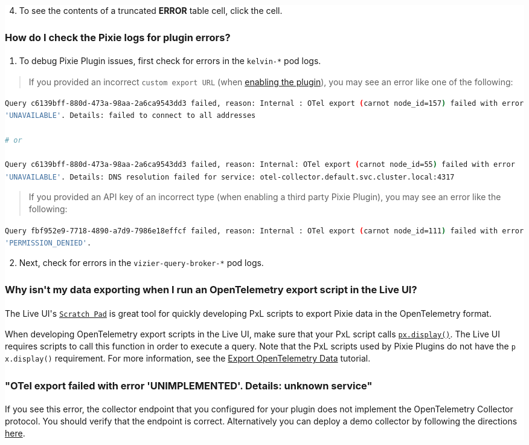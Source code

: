 4. To see the contents of a truncated **ERROR** table cell, click the cell.

### How do I check the Pixie logs for plugin errors?

1. To debug Pixie Plugin issues, first check for errors in the `kelvin-*` pod logs.

> If you provided an incorrect `custom export URL` (when [enabling the plugin](/reference/plugins/plugin-system/#enabling-a-plugin)), you may see an error like one of the following:

```bash
Query c6139bff-880d-473a-98aa-2a6ca9543dd3 failed, reason: Internal : OTel export (carnot node_id=157) failed with error 'UNAVAILABLE'. Details: failed to connect to all addresses

# or

Query c6139bff-880d-473a-98aa-2a6ca9543dd3 failed, reason: Internal: OTel export (carnot node_id=55) failed with error 'UNAVAILABLE'. Details: DNS resolution failed for service: otel-collector.default.svc.cluster.local:4317
```

> If you provided an API key of an incorrect type (when enabling a third party Pixie Plugin), you may see an error like the following:

```bash
Query fbf952e9-7718-4890-a7d9-7986e18effcf failed, reason: Internal : OTel export (carnot node_id=111) failed with error 'PERMISSION_DENIED'.
```

2. Next, check for errors in the `vizier-query-broker-*` pod logs.

### Why isn't my data exporting when I run an OpenTelemetry export script in the Live UI?

The Live UI's [`Scratch Pad`](/using-pixie/using-live-ui/#write-your-own-pxl-scripts-use-the-scratch-pad) is great tool for quickly developing PxL scripts to export Pixie data in the OpenTelemetry format.

When developing OpenTelemetry export scripts in the Live UI, make sure that your PxL script calls [`px.display()`](/reference/pxl/operators/px.display). The Live UI requires scripts to call this function in order to execute a query. Note that the PxL scripts used by Pixie Plugins do not have the `px.display()` requirement. For more information, see the [Export OpenTelemetry Data](/tutorials/integrations/otel/) tutorial.

### "OTel export failed with error 'UNIMPLEMENTED'. Details: unknown service"
If you see this error, the collector endpoint that you configured for your plugin does not implement the OpenTelemetry Collector protocol. You should verify that the endpoint is correct.
Alternatively you can deploy a demo collector by following the directions [here](https://github.com/pixie-io/pixie-demos/tree/main/otel-collector).
